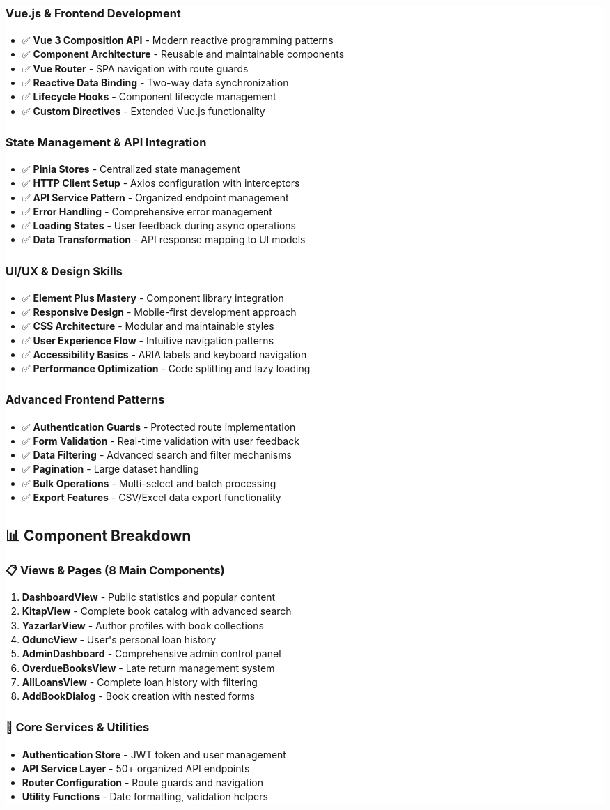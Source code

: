 ### **Vue.js & Frontend Development**
- ✅ **Vue 3 Composition API** - Modern reactive programming patterns
- ✅ **Component Architecture** - Reusable and maintainable components
- ✅ **Vue Router** - SPA navigation with route guards
- ✅ **Reactive Data Binding** - Two-way data synchronization
- ✅ **Lifecycle Hooks** - Component lifecycle management
- ✅ **Custom Directives** - Extended Vue.js functionality

### **State Management & API Integration**
- ✅ **Pinia Stores** - Centralized state management
- ✅ **HTTP Client Setup** - Axios configuration with interceptors
- ✅ **API Service Pattern** - Organized endpoint management
- ✅ **Error Handling** - Comprehensive error management
- ✅ **Loading States** - User feedback during async operations
- ✅ **Data Transformation** - API response mapping to UI models

### **UI/UX & Design Skills**
- ✅ **Element Plus Mastery** - Component library integration
- ✅ **Responsive Design** - Mobile-first development approach
- ✅ **CSS Architecture** - Modular and maintainable styles
- ✅ **User Experience Flow** - Intuitive navigation patterns
- ✅ **Accessibility Basics** - ARIA labels and keyboard navigation
- ✅ **Performance Optimization** - Code splitting and lazy loading

### **Advanced Frontend Patterns**
- ✅ **Authentication Guards** - Protected route implementation
- ✅ **Form Validation** - Real-time validation with user feedback
- ✅ **Data Filtering** - Advanced search and filter mechanisms
- ✅ **Pagination** - Large dataset handling
- ✅ **Bulk Operations** - Multi-select and batch processing
- ✅ **Export Features** - CSV/Excel data export functionality

## 📊 Component Breakdown

### **📋 Views & Pages (8 Main Components)**
1. **DashboardView** - Public statistics and popular content
2. **KitapView** - Complete book catalog with advanced search
3. **YazarlarView** - Author profiles with book collections
4. **OduncView** - User's personal loan history
5. **AdminDashboard** - Comprehensive admin control panel
6. **OverdueBooksView** - Late return management system
7. **AllLoansView** - Complete loan history with filtering
8. **AddBookDialog** - Book creation with nested forms

### **🔧 Core Services & Utilities**
- **Authentication Store** - JWT token and user management
- **API Service Layer** - 50+ organized API endpoints
- **Router Configuration** - Route guards and navigation
- **Utility Functions** - Date formatting, validation helpers
